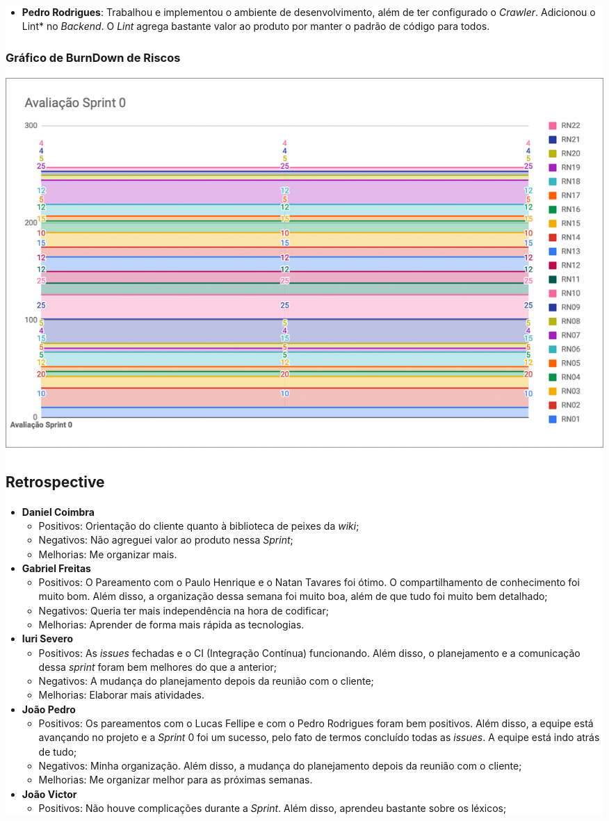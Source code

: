 * **Pedro Rodrigues**: Trabalhou e implementou o ambiente de desenvolvimento, além de ter configurado o *Crawler*. Adicionou o Lint* no *Backend*. O *Lint* agrega bastante valor ao produto por manter o padrão de código para todos.


### Gráfico de BurnDown de Riscos
![BurnDownRiskSprint0](../../Assets/Images/RiskBurnDownCharts/RiskBurnDownSprint0.png)


## Retrospective

* **Daniel Coimbra**
    * Positivos: Orientação do cliente quanto à biblioteca de peixes da *wiki*;
    * Negativos: Não agreguei valor ao produto nessa *Sprint*;
    * Melhorias: Me organizar mais.
* **Gabriel Freitas**
    * Positivos: O Pareamento com o Paulo Henrique e o Natan Tavares foi ótimo. O compartilhamento de conhecimento foi muito bom. Além disso, a organização dessa semana foi muito boa, além de que tudo foi muito bem detalhado;
    * Negativos: Queria ter mais independência na hora de codificar;
    * Melhorias: Aprender de forma mais rápida as tecnologias.
* **Iuri Severo**
    * Positivos: As *issues* fechadas e o CI (Integração Contínua) funcionando. Além disso, o planejamento e a comunicação dessa *sprint* foram bem melhores do que a anterior;
    * Negativos: A mudança do planejamento depois da reunião com o cliente;
    * Melhorias: Elaborar mais atividades.
* **João Pedro**
    * Positivos: Os pareamentos com o Lucas Fellipe e com o Pedro Rodrigues foram bem positivos. Além disso, a equipe está avançando no projeto e a *Sprint* 0 foi um sucesso, pelo fato de termos concluído todas as *issues*. A equipe está indo atrás de tudo;
    * Negativos: Minha organização. Além disso, a mudança do planejamento depois da reunião com o cliente;
    * Melhorias: Me organizar melhor para as próximas semanas.
* **João Victor**
    * Positivos: Não houve complicações durante a *Sprint*. Além disso, aprendeu bastante sobre os léxicos;